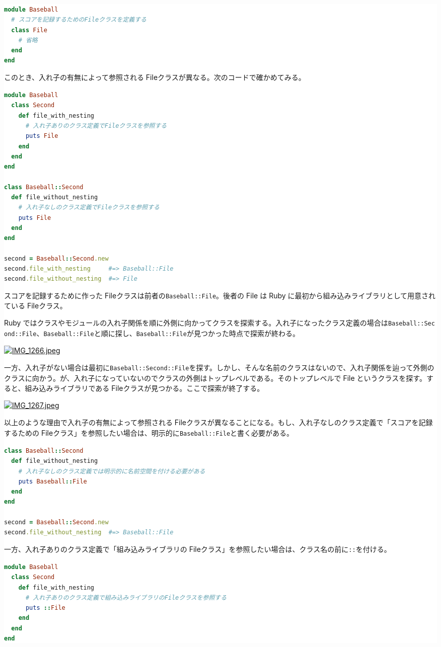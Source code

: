 ```ruby
module Baseball
  # スコアを記録するためのFileクラスを定義する
  class File
    # 省略
  end
end
```
このとき、入れ子の有無によって参照される Fileクラスが異なる。次のコードで確かめてみる。
```ruby
module Baseball
  class Second
    def file_with_nesting
      # 入れ子ありのクラス定義でFileクラスを参照する
      puts File
    end
  end
end

class Baseball::Second
  def file_without_nesting
    # 入れ子なしのクラス定義でFileクラスを参照する
    puts File
  end
end

second = Baseball::Second.new
second.file_with_nesting     #=> Baseball::File
second.file_without_nesting  #=> File
```
スコアを記録するために作った Fileクラスは前者の`Baseball::File`。後者の File は Ruby に最初から組み込みライブラリとして用意されている Fileクラス。

Ruby ではクラスやモジュールの入れ子関係を順に外側に向かってクラスを探索する。入れ子になったクラス定義の場合は`Baseball::Second::File`、`Baseball::File`と順に探し、`Baseball::File`が見つかった時点で探索が終わる。

<a href="https://bootcamp.fjord.jp/rails/active_storage/blobs/redirect/eyJfcmFpbHMiOnsibWVzc2FnZSI6IkJBaHBBNUxZQXc9PSIsImV4cCI6bnVsbCwicHVyIjoiYmxvYl9pZCJ9fQ==--e348acdd6cfa678822b720d86b0a60afa1c1d40d/IMG_1266.jpeg" target="_blank" rel="noopener noreferrer"><img src="https://bootcamp.fjord.jp/rails/active_storage/blobs/redirect/eyJfcmFpbHMiOnsibWVzc2FnZSI6IkJBaHBBNUxZQXc9PSIsImV4cCI6bnVsbCwicHVyIjoiYmxvYl9pZCJ9fQ==--e348acdd6cfa678822b720d86b0a60afa1c1d40d/IMG_1266.jpeg" width="4032" height="2268" alt="IMG_1266.jpeg"></a>

一方、入れ子がない場合は最初に`Baseball::Second::File`を探す。しかし、そんな名前のクラスはないので、入れ子関係を辿って外側のクラスに向かう。が、入れ子になっていないのでクラスの外側はトップレベルである。そのトップレベルで File というクラスを探す。すると、組み込みライブラリである Fileクラスが見つかる。ここで探索が終了する。

<a href="https://bootcamp.fjord.jp/rails/active_storage/blobs/redirect/eyJfcmFpbHMiOnsibWVzc2FnZSI6IkJBaHBBNVBZQXc9PSIsImV4cCI6bnVsbCwicHVyIjoiYmxvYl9pZCJ9fQ==--b607b430958dd38706627cec47438083a3a1dad1/IMG_1267.jpeg" target="_blank" rel="noopener noreferrer"><img src="https://bootcamp.fjord.jp/rails/active_storage/blobs/redirect/eyJfcmFpbHMiOnsibWVzc2FnZSI6IkJBaHBBNVBZQXc9PSIsImV4cCI6bnVsbCwicHVyIjoiYmxvYl9pZCJ9fQ==--b607b430958dd38706627cec47438083a3a1dad1/IMG_1267.jpeg" width="4032" height="2268" alt="IMG_1267.jpeg"></a>

以上のような理由で入れ子の有無によって参照される Fileクラスが異なることになる。もし、入れ子なしのクラス定義で「スコアを記録するための Fileクラス」を参照したい場合は、明示的に`Baseball::File`と書く必要がある。
```ruby
class Baseball::Second
  def file_without_nesting
    # 入れ子なしのクラス定義では明示的に名前空間を付ける必要がある
    puts Baseball::File
  end
end

second = Baseball::Second.new
second.file_without_nesting  #=> Baseball::File
```
一方、入れ子ありのクラス定義で「組み込みライブラリの Fileクラス」を参照したい場合は、クラス名の前に`::`を付ける。
```ruby
module Baseball
  class Second
    def file_with_nesting
      # 入れ子ありのクラス定義で組み込みライブラリのFileクラスを参照する
      puts ::File
    end
  end
end

```